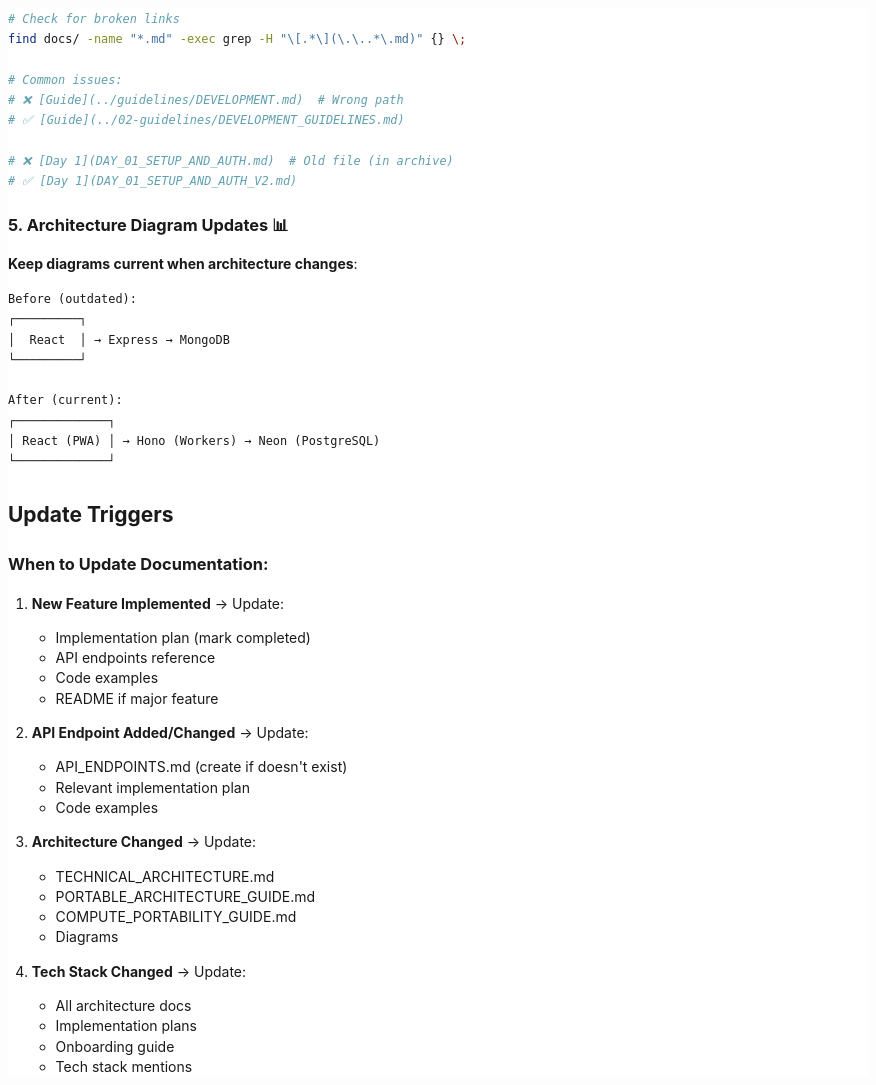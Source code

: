 ```bash
# Check for broken links
find docs/ -name "*.md" -exec grep -H "\[.*\](\.\..*\.md)" {} \;

# Common issues:
# ❌ [Guide](../guidelines/DEVELOPMENT.md)  # Wrong path
# ✅ [Guide](../02-guidelines/DEVELOPMENT_GUIDELINES.md)

# ❌ [Day 1](DAY_01_SETUP_AND_AUTH.md)  # Old file (in archive)
# ✅ [Day 1](DAY_01_SETUP_AND_AUTH_V2.md)
```

### 5. Architecture Diagram Updates 📊

**Keep diagrams current when architecture changes**:

```
Before (outdated):
┌─────────┐
│  React  │ → Express → MongoDB
└─────────┘

After (current):
┌─────────────┐
│ React (PWA) │ → Hono (Workers) → Neon (PostgreSQL)
└─────────────┘
```

## Update Triggers

### When to Update Documentation:

1. **New Feature Implemented** → Update:
   - Implementation plan (mark completed)
   - API endpoints reference
   - Code examples
   - README if major feature

2. **API Endpoint Added/Changed** → Update:
   - API_ENDPOINTS.md (create if doesn't exist)
   - Relevant implementation plan
   - Code examples

3. **Architecture Changed** → Update:
   - TECHNICAL_ARCHITECTURE.md
   - PORTABLE_ARCHITECTURE_GUIDE.md
   - COMPUTE_PORTABILITY_GUIDE.md
   - Diagrams

4. **Tech Stack Changed** → Update:
   - All architecture docs
   - Implementation plans
   - Onboarding guide
   - Tech stack mentions

